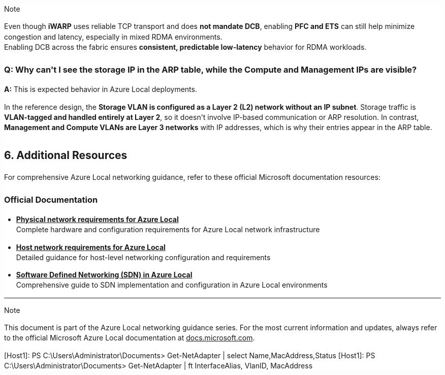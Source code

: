 > [!NOTE]
>  Even though **iWARP** uses reliable TCP transport and does **not mandate DCB**, enabling **PFC and ETS** can still help minimize congestion and latency, especially in mixed RDMA environments.  
> Enabling DCB across the fabric ensures **consistent, predictable low-latency** behavior for RDMA workloads.

### Q: Why can't I see the storage IP in the ARP table, while the Compute and Management IPs are visible?

**A:**
This is expected behavior in Azure Local deployments.

In the reference design, the **Storage VLAN is configured as a Layer 2 (L2) network without an IP subnet**. Storage traffic is **VLAN-tagged and handled entirely at Layer 2**, so it doesn't involve IP-based communication or ARP resolution. In contrast, **Management and Compute VLANs are Layer 3 networks** with IP addresses, which is why their entries appear in the ARP table.



## 6. Additional Resources

For comprehensive Azure Local networking guidance, refer to these official Microsoft documentation resources:

### Official Documentation
- **[Physical network requirements for Azure Local](https://learn.microsoft.com/en-us/azure/azure-local/concepts/physical-network-requirements?view=azloc-2506&tabs=overview%2C24H2reqs)**  
  Complete hardware and configuration requirements for Azure Local network infrastructure

- **[Host network requirements for Azure Local](https://learn.microsoft.com/en-us/azure/azure-local/concepts/host-network-requirements?view=azloc-2506)**  
  Detailed guidance for host-level networking configuration and requirements

- **[Software Defined Networking (SDN) in Azure Local](https://learn.microsoft.com/en-us/azure/azure-local/concepts/software-defined-networking-23h2?view=azloc-2506)**  
  Comprehensive guide to SDN implementation and configuration in Azure Local environments

---

> [!NOTE]
> This document is part of the Azure Local networking guidance series. For the most current information and updates, always refer to the official Microsoft Azure Local documentation at [docs.microsoft.com](https://docs.microsoft.com).

[Host1]: PS C:\Users\Administrator\Documents> Get-NetAdapter | select Name,MacAddress,Status
[Host1]: PS C:\Users\Administrator\Documents> Get-NetAdapter | ft InterfaceAlias, VlanID, MacAddress